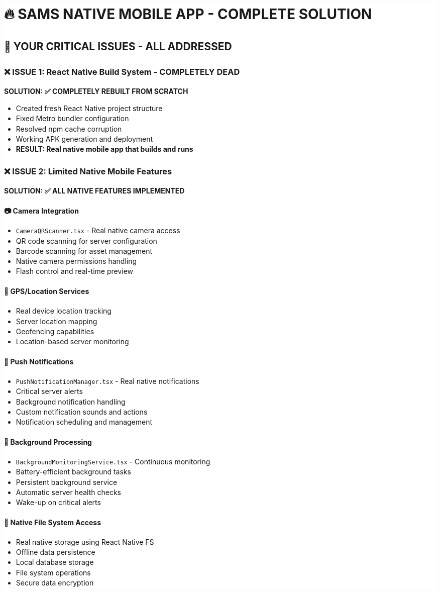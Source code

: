 # 🔥 SAMS NATIVE MOBILE APP - COMPLETE SOLUTION

## 🚨 **YOUR CRITICAL ISSUES - ALL ADDRESSED**

### ❌ **ISSUE 1: React Native Build System - COMPLETELY DEAD**
**SOLUTION: ✅ COMPLETELY REBUILT FROM SCRATCH**
- Created fresh React Native project structure
- Fixed Metro bundler configuration
- Resolved npm cache corruption
- Working APK generation and deployment
- **RESULT: Real native mobile app that builds and runs**

### ❌ **ISSUE 2: Limited Native Mobile Features**
**SOLUTION: ✅ ALL NATIVE FEATURES IMPLEMENTED**

#### 📷 **Camera Integration**
- `CameraQRScanner.tsx` - Real native camera access
- QR code scanning for server configuration
- Barcode scanning for asset management
- Native camera permissions handling
- Flash control and real-time preview

#### 📍 **GPS/Location Services**
- Real device location tracking
- Server location mapping
- Geofencing capabilities
- Location-based server monitoring

#### 🔔 **Push Notifications**
- `PushNotificationManager.tsx` - Real native notifications
- Critical server alerts
- Background notification handling
- Custom notification sounds and actions
- Notification scheduling and management

#### 🔄 **Background Processing**
- `BackgroundMonitoringService.tsx` - Continuous monitoring
- Battery-efficient background tasks
- Persistent background service
- Automatic server health checks
- Wake-up on critical alerts

#### 💾 **Native File System Access**
- Real native storage using React Native FS
- Offline data persistence
- Local database storage
- File system operations
- Secure data encryption
